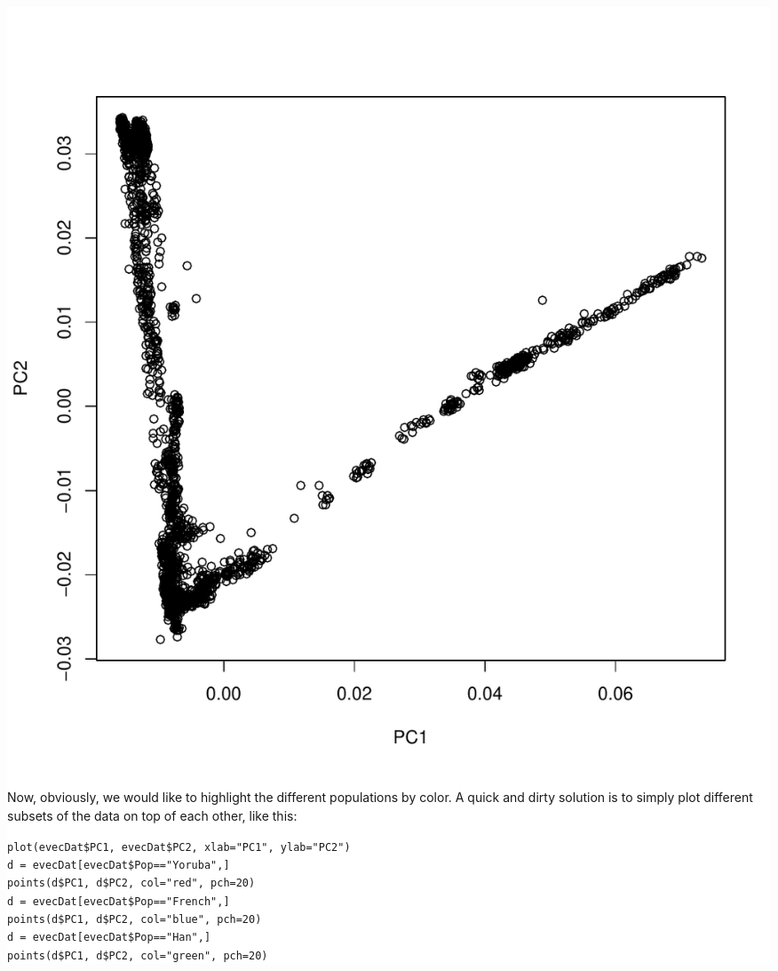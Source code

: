 ![PCAsimple](pca_simple.pdf)

Now, obviously, we would like to highlight the different populations by color. A quick and dirty solution is to simply plot different subsets of the data on top of each other, like this:

    plot(evecDat$PC1, evecDat$PC2, xlab="PC1", ylab="PC2")
    d = evecDat[evecDat$Pop=="Yoruba",]
    points(d$PC1, d$PC2, col="red", pch=20)
    d = evecDat[evecDat$Pop=="French",]
    points(d$PC1, d$PC2, col="blue", pch=20)
    d = evecDat[evecDat$Pop=="Han",]
    points(d$PC1, d$PC2, col="green", pch=20)
